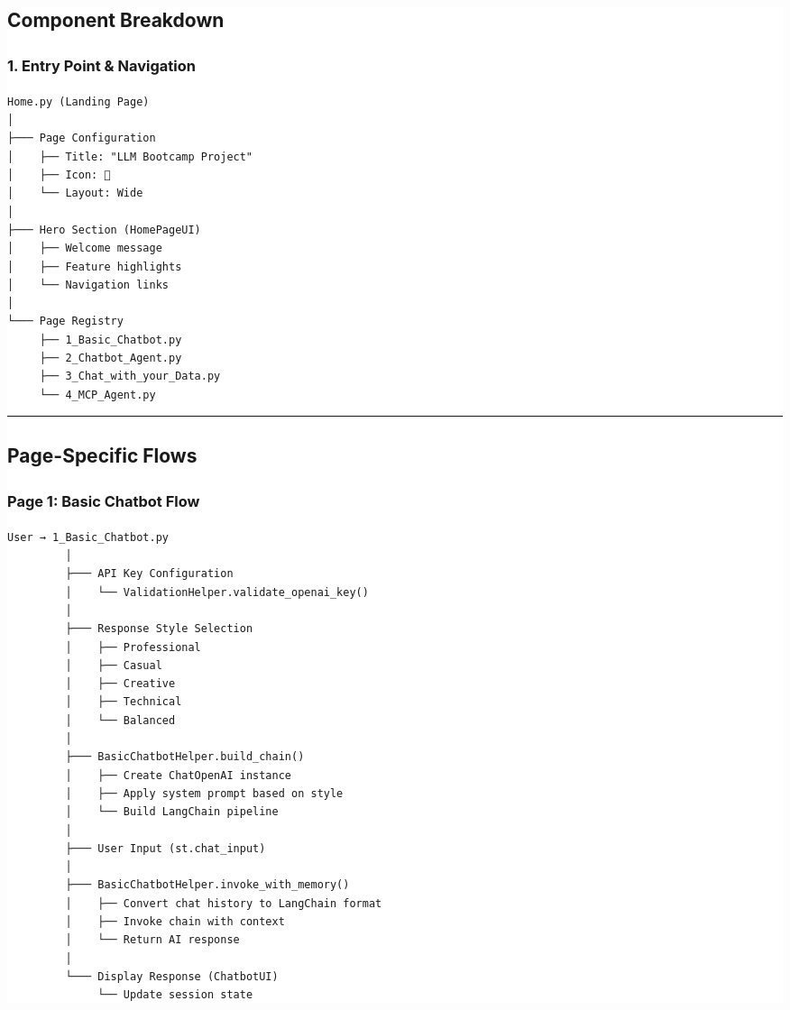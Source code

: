 
## Component Breakdown

### 1. Entry Point & Navigation

```
Home.py (Landing Page)
│
├─── Page Configuration
│    ├── Title: "LLM Bootcamp Project"
│    ├── Icon: 🤖
│    └── Layout: Wide
│
├─── Hero Section (HomePageUI)
│    ├── Welcome message
│    ├── Feature highlights
│    └── Navigation links
│
└─── Page Registry
     ├── 1_Basic_Chatbot.py
     ├── 2_Chatbot_Agent.py
     ├── 3_Chat_with_your_Data.py
     └── 4_MCP_Agent.py
```

---

## Page-Specific Flows

### Page 1: Basic Chatbot Flow

```
User → 1_Basic_Chatbot.py
         │
         ├─── API Key Configuration
         │    └── ValidationHelper.validate_openai_key()
         │
         ├─── Response Style Selection
         │    ├── Professional
         │    ├── Casual
         │    ├── Creative
         │    ├── Technical
         │    └── Balanced
         │
         ├─── BasicChatbotHelper.build_chain()
         │    ├── Create ChatOpenAI instance
         │    ├── Apply system prompt based on style
         │    └── Build LangChain pipeline
         │
         ├─── User Input (st.chat_input)
         │
         ├─── BasicChatbotHelper.invoke_with_memory()
         │    ├── Convert chat history to LangChain format
         │    ├── Invoke chain with context
         │    └── Return AI response
         │
         └─── Display Response (ChatbotUI)
              └── Update session state
```
